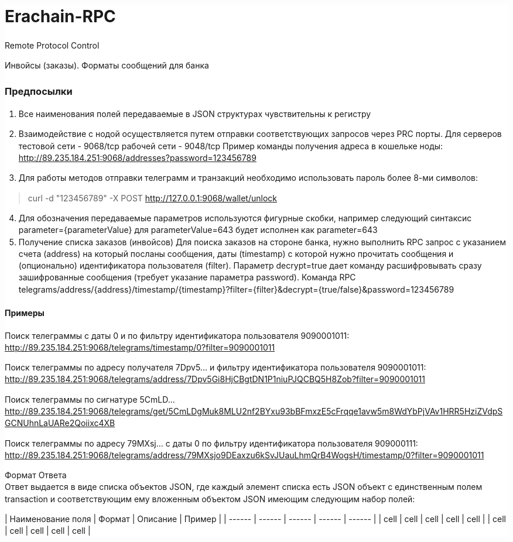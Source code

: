 # Erachain-RPC

Remote Protocol Control

Инвойсы (заказы). Форматы сообщений для банка

### Предпосылки
1. Все наименования полей передаваемые в JSON структурах чувствительны к регистру
2. Взаимодействие с нодой осуществляется путем отправки соответствующих запросов через PRC порты. Для серверов тестовой сети - 9068/tcp рабочей сети  - 9048/tcp
Пример команды получения адреса в кошельке ноды:
http://89.235.184.251:9068/addresses?password=123456789

3. Для работы методов отправки телеграмм и транзакций необходимо использовать пароль более 8-ми символов:

> curl -d "123456789" -X POST http://127.0.0.1:9068/wallet/unlock

4. Для обозначения передаваемые параметров используются фигурные скобки, например следующий синтаксис
parameter={parameterValue}
для parameterValue=643 будет исполнен как 
parameter=643
1. Получение списка заказов (инвойсов)
Для поиска заказов на стороне банка, нужно выполнить RPC запрос с указанием счета (address) на который посланы сообщения, даты (timestamp) с которой нужно прочитать сообщения и (опционально) идентификатора пользователя (filter).
Параметр decrypt=true дает команду расшифровывать сразу зашифрованные сообщения (требует указание параметра password).
Команда RPC
telegrams/address/{address}/timestamp/{timestamp}?filter={filter}&decrypt={true/false}&password=123456789 

#### Примеры
Поиск телеграммы с даты 0 и по фильтру идентификатора пользователя 9090001011:  
http://89.235.184.251:9068/telegrams/timestamp/0?filter=9090001011  

Поиск телеграммы по адресу получателя 7Dpv5... и фильтру идентификатора пользователя 9090001011:  
http://89.235.184.251:9068/telegrams/address/7Dpv5Gi8HjCBgtDN1P1niuPJQCBQ5H8Zob?filter=9090001011

Поиск телеграммы по сигнатуре 5CmLD...  
http://89.235.184.251:9068/telegrams/get/5CmLDgMuk8MLU2nf2BYxu93bBFmxzE5cFrqqe1avw5m8WdYbPjVAv1HRR5HziZVdpSGCNUhnLaUARe2Qoiixc4XB

Поиск телеграммы по адресу 79MXsj... с даты 0 по фильтру идентификатора пользователя 909000111:  
http://89.235.184.251:9068/telegrams/address/79MXsjo9DEaxzu6kSvJUauLhmQrB4WogsH/timestamp/0?filter=9090001011

Формат Ответа  
Ответ выдается в виде списка объектов JSON, где каждый элемент списка есть JSON объект c единственным полем transaction и соответствующим ему вложенным объектом JSON имеющим следующим набор полей:  

| Наименование поля | Формат | Описание | Пример |
| ------ | ------ | ------ | ------ | ------ |
| cell | cell | cell | cell | cell |
| cell | cell | cell | cell | cell |  
